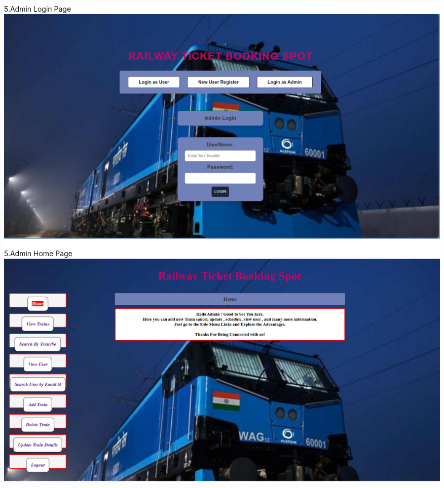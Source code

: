 5.Admin Login Page
<img width="100%" alt="Login to Book Trains" src="https://github.com/ankitkec18/Train_Ticket_Reservation_System/blob/master/screenshot/4.png">



5.Admin Home Page
<img width="100%" alt="Login to Book Trains" src="https://github.com/ankitkec18/Train_Ticket_Reservation_System/blob/master/screenshot/5.png">
